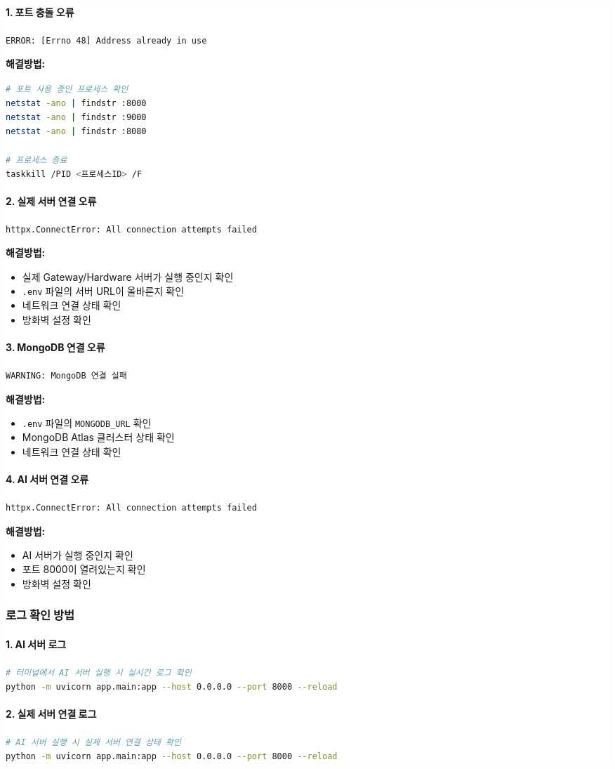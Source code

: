 #### 1. **포트 충돌 오류**
```
ERROR: [Errno 48] Address already in use
```
**해결방법:**
```bash
# 포트 사용 중인 프로세스 확인
netstat -ano | findstr :8000
netstat -ano | findstr :9000
netstat -ano | findstr :8080

# 프로세스 종료
taskkill /PID <프로세스ID> /F
```

#### 2. **실제 서버 연결 오류**
```
httpx.ConnectError: All connection attempts failed
```
**해결방법:**
- 실제 Gateway/Hardware 서버가 실행 중인지 확인
- `.env` 파일의 서버 URL이 올바른지 확인
- 네트워크 연결 상태 확인
- 방화벽 설정 확인

#### 3. **MongoDB 연결 오류**
```
WARNING: MongoDB 연결 실패
```
**해결방법:**
- `.env` 파일의 `MONGODB_URL` 확인
- MongoDB Atlas 클러스터 상태 확인
- 네트워크 연결 상태 확인

#### 4. **AI 서버 연결 오류**
```
httpx.ConnectError: All connection attempts failed
```
**해결방법:**
- AI 서버가 실행 중인지 확인
- 포트 8000이 열려있는지 확인
- 방화벽 설정 확인

### **로그 확인 방법**

#### 1. **AI 서버 로그**
```bash
# 터미널에서 AI 서버 실행 시 실시간 로그 확인
python -m uvicorn app.main:app --host 0.0.0.0 --port 8000 --reload
```

#### 2. **실제 서버 연결 로그**
```bash
# AI 서버 실행 시 실제 서버 연결 상태 확인
python -m uvicorn app.main:app --host 0.0.0.0 --port 8000 --reload
```
